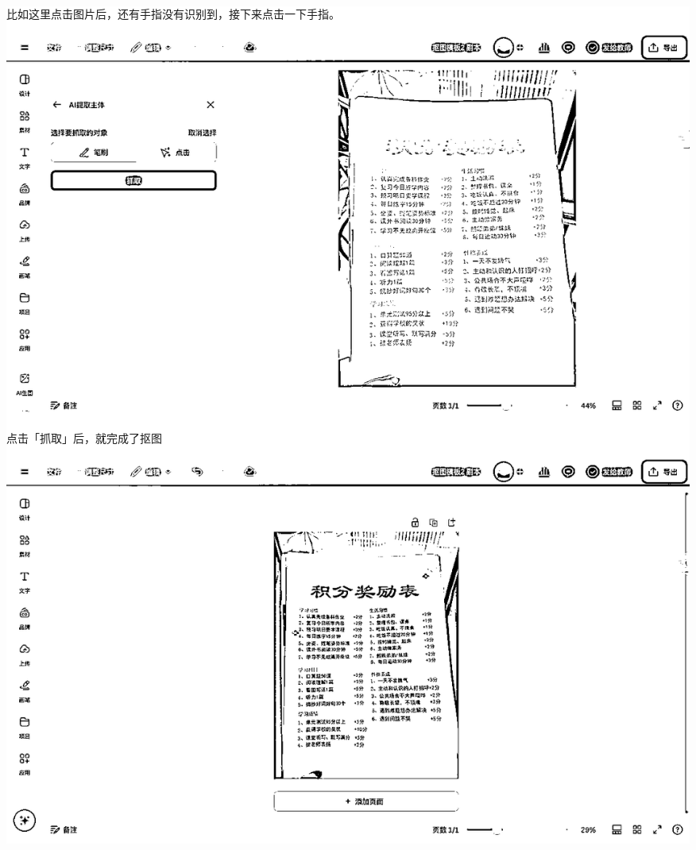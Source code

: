 比如这里点击图片后，还有手指没有识别到，接下来点击一下手指。

![](img/2ebc6598cf885fc88d8e12839ba01147.png)

点击「抓取」后，就完成了抠图

![](img/927498389101b6253cac0d81b7d280c9.png)
